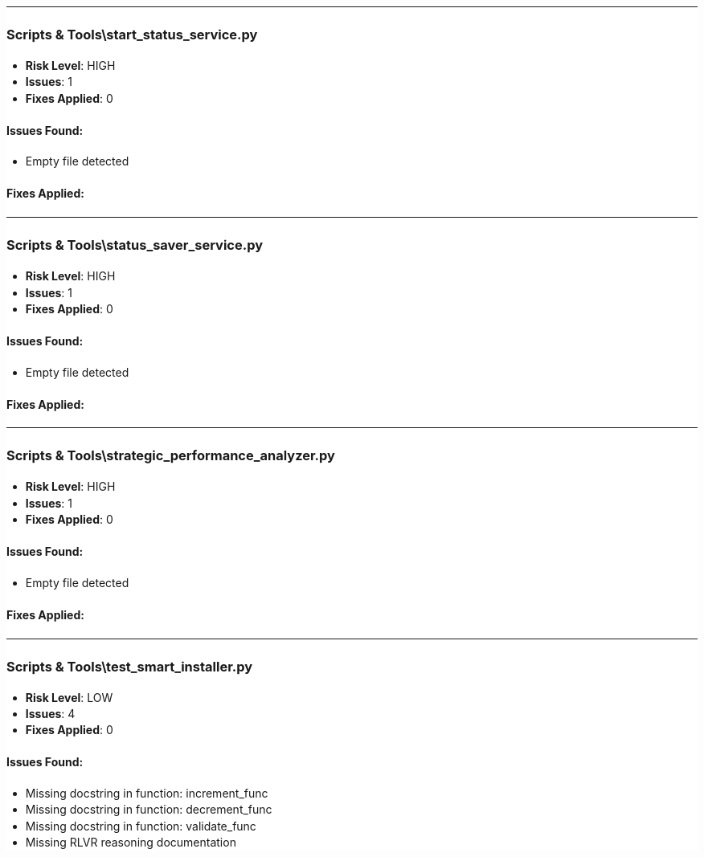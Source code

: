 
---

### Scripts & Tools\start_status_service.py
- **Risk Level**: HIGH
- **Issues**: 1
- **Fixes Applied**: 0

#### Issues Found:
- Empty file detected

#### Fixes Applied:


---

### Scripts & Tools\status_saver_service.py
- **Risk Level**: HIGH
- **Issues**: 1
- **Fixes Applied**: 0

#### Issues Found:
- Empty file detected

#### Fixes Applied:


---

### Scripts & Tools\strategic_performance_analyzer.py
- **Risk Level**: HIGH
- **Issues**: 1
- **Fixes Applied**: 0

#### Issues Found:
- Empty file detected

#### Fixes Applied:


---

### Scripts & Tools\test_smart_installer.py
- **Risk Level**: LOW
- **Issues**: 4
- **Fixes Applied**: 0

#### Issues Found:
- Missing docstring in function: increment_func
- Missing docstring in function: decrement_func
- Missing docstring in function: validate_func
- Missing RLVR reasoning documentation
